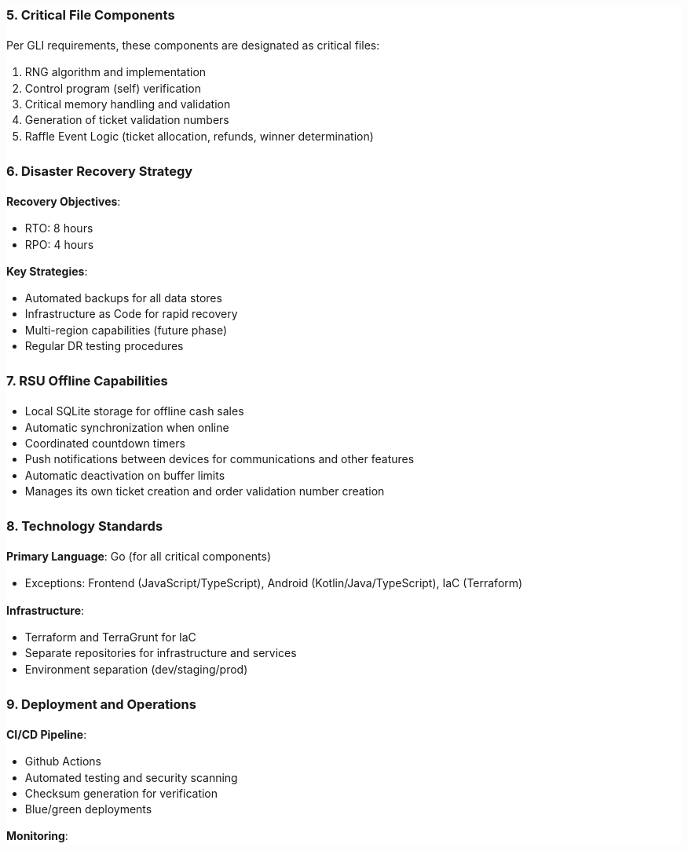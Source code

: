 ### 5. Critical File Components

Per GLI requirements, these components are designated as critical files:

1. RNG algorithm and implementation
1. Control program (self) verification
1. Critical memory handling and validation
1. Generation of ticket validation numbers
1. Raffle Event Logic (ticket allocation, refunds, winner determination)

### 6. Disaster Recovery Strategy

**Recovery Objectives**:

- RTO: 8 hours
- RPO: 4 hours

**Key Strategies**:

- Automated backups for all data stores
- Infrastructure as Code for rapid recovery
- Multi-region capabilities (future phase)
- Regular DR testing procedures

### 7. RSU Offline Capabilities

- Local SQLite storage for offline cash sales
- Automatic synchronization when online
- Coordinated countdown timers
- Push notifications between devices for communications and other features
- Automatic deactivation on buffer limits
- Manages its own ticket creation and order validation number creation

### 8. Technology Standards

**Primary Language**: Go (for all critical components)

- Exceptions: Frontend (JavaScript/TypeScript), Android (Kotlin/Java/TypeScript), IaC (Terraform)

**Infrastructure**:

- Terraform and TerraGrunt for IaC
- Separate repositories for infrastructure and services
- Environment separation (dev/staging/prod)

### 9. Deployment and Operations

**CI/CD Pipeline**:

- Github Actions
- Automated testing and security scanning
- Checksum generation for verification
- Blue/green deployments

**Monitoring**:
